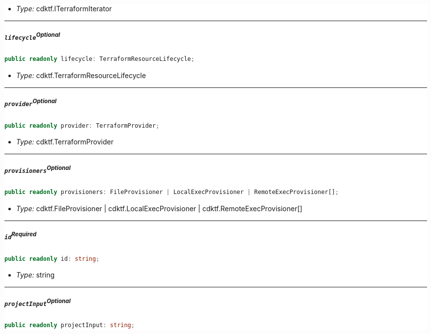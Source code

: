 - *Type:* cdktf.ITerraformIterator

---

##### `lifecycle`<sup>Optional</sup> <a name="lifecycle" id="@cdktf/provider-gitlab.projectTargetBranchRule.ProjectTargetBranchRule.property.lifecycle"></a>

```typescript
public readonly lifecycle: TerraformResourceLifecycle;
```

- *Type:* cdktf.TerraformResourceLifecycle

---

##### `provider`<sup>Optional</sup> <a name="provider" id="@cdktf/provider-gitlab.projectTargetBranchRule.ProjectTargetBranchRule.property.provider"></a>

```typescript
public readonly provider: TerraformProvider;
```

- *Type:* cdktf.TerraformProvider

---

##### `provisioners`<sup>Optional</sup> <a name="provisioners" id="@cdktf/provider-gitlab.projectTargetBranchRule.ProjectTargetBranchRule.property.provisioners"></a>

```typescript
public readonly provisioners: FileProvisioner | LocalExecProvisioner | RemoteExecProvisioner[];
```

- *Type:* cdktf.FileProvisioner | cdktf.LocalExecProvisioner | cdktf.RemoteExecProvisioner[]

---

##### `id`<sup>Required</sup> <a name="id" id="@cdktf/provider-gitlab.projectTargetBranchRule.ProjectTargetBranchRule.property.id"></a>

```typescript
public readonly id: string;
```

- *Type:* string

---

##### `projectInput`<sup>Optional</sup> <a name="projectInput" id="@cdktf/provider-gitlab.projectTargetBranchRule.ProjectTargetBranchRule.property.projectInput"></a>

```typescript
public readonly projectInput: string;
```
